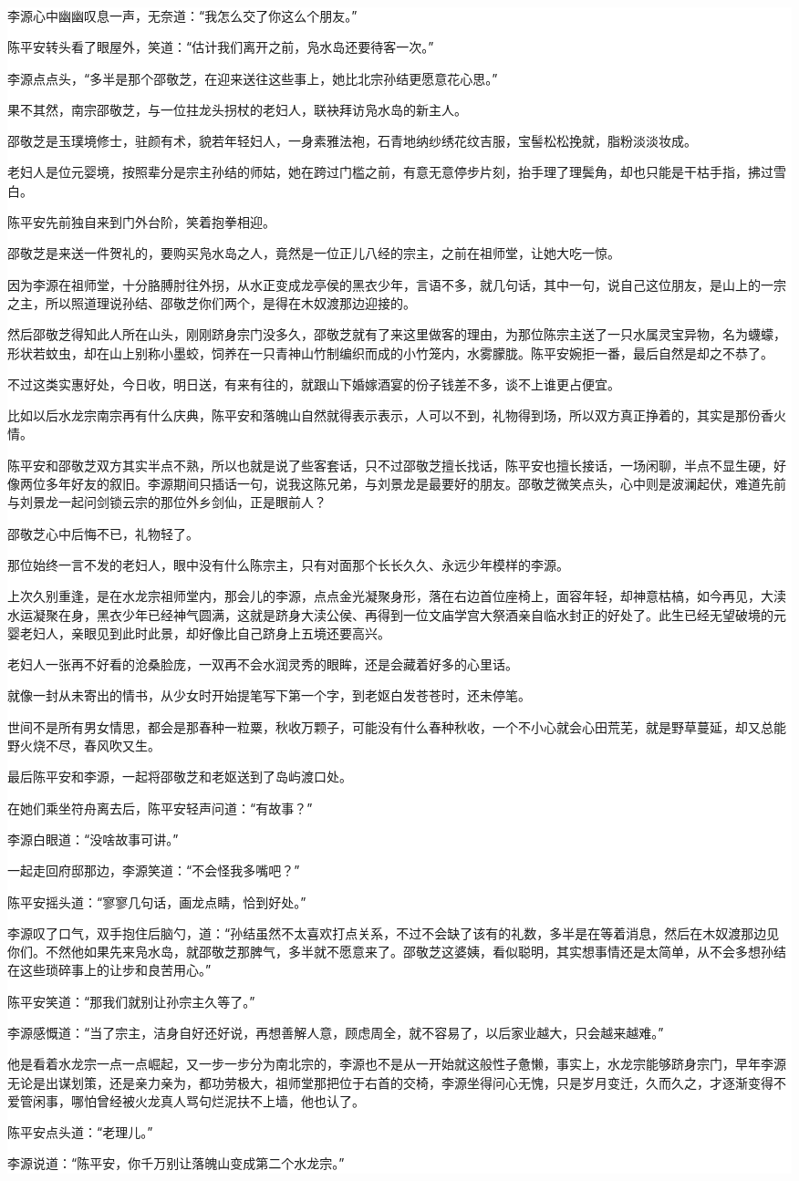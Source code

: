    李源心中幽幽叹息一声，无奈道：“我怎么交了你这么个朋友。”

   陈平安转头看了眼屋外，笑道：“估计我们离开之前，凫水岛还要待客一次。”

   李源点点头，“多半是那个邵敬芝，在迎来送往这些事上，她比北宗孙结更愿意花心思。”

   果不其然，南宗邵敬芝，与一位拄龙头拐杖的老妇人，联袂拜访凫水岛的新主人。

   邵敬芝是玉璞境修士，驻颜有术，貌若年轻妇人，一身素雅法袍，石青地纳纱绣花纹吉服，宝髻松松挽就，脂粉淡淡妆成。

   老妇人是位元婴境，按照辈分是宗主孙结的师姑，她在跨过门槛之前，有意无意停步片刻，抬手理了理鬓角，却也只能是干枯手指，拂过雪白。

   陈平安先前独自来到门外台阶，笑着抱拳相迎。

   邵敬芝是来送一件贺礼的，要购买凫水岛之人，竟然是一位正儿八经的宗主，之前在祖师堂，让她大吃一惊。

   因为李源在祖师堂，十分胳膊肘往外拐，从水正变成龙亭侯的黑衣少年，言语不多，就几句话，其中一句，说自己这位朋友，是山上的一宗之主，所以照道理说孙结、邵敬芝你们两个，是得在木奴渡那边迎接的。

   然后邵敬芝得知此人所在山头，刚刚跻身宗门没多久，邵敬芝就有了来这里做客的理由，为那位陈宗主送了一只水属灵宝异物，名为蠛蠓，形状若蚊虫，却在山上别称小墨蛟，饲养在一只青神山竹制编织而成的小竹笼内，水雾朦胧。陈平安婉拒一番，最后自然是却之不恭了。

   不过这类实惠好处，今日收，明日送，有来有往的，就跟山下婚嫁酒宴的份子钱差不多，谈不上谁更占便宜。

   比如以后水龙宗南宗再有什么庆典，陈平安和落魄山自然就得表示表示，人可以不到，礼物得到场，所以双方真正挣着的，其实是那份香火情。

   陈平安和邵敬芝双方其实半点不熟，所以也就是说了些客套话，只不过邵敬芝擅长找话，陈平安也擅长接话，一场闲聊，半点不显生硬，好像两位多年好友的叙旧。李源期间只插话一句，说我这陈兄弟，与刘景龙是最要好的朋友。邵敬芝微笑点头，心中则是波澜起伏，难道先前与刘景龙一起问剑锁云宗的那位外乡剑仙，正是眼前人？

   邵敬芝心中后悔不已，礼物轻了。

   那位始终一言不发的老妇人，眼中没有什么陈宗主，只有对面那个长长久久、永远少年模样的李源。

   上次久别重逢，是在水龙宗祖师堂内，那会儿的李源，点点金光凝聚身形，落在右边首位座椅上，面容年轻，却神意枯槁，如今再见，大渎水运凝聚在身，黑衣少年已经神气圆满，这就是跻身大渎公侯、再得到一位文庙学宫大祭酒亲自临水封正的好处了。此生已经无望破境的元婴老妇人，亲眼见到此时此景，却好像比自己跻身上五境还要高兴。

   老妇人一张再不好看的沧桑脸庞，一双再不会水润灵秀的眼眸，还是会藏着好多的心里话。

   就像一封从未寄出的情书，从少女时开始提笔写下第一个字，到老妪白发苍苍时，还未停笔。

   世间不是所有男女情思，都会是那春种一粒粟，秋收万颗子，可能没有什么春种秋收，一个不小心就会心田荒芜，就是野草蔓延，却又总能野火烧不尽，春风吹又生。

   最后陈平安和李源，一起将邵敬芝和老妪送到了岛屿渡口处。

   在她们乘坐符舟离去后，陈平安轻声问道：“有故事？”

   李源白眼道：“没啥故事可讲。”

   一起走回府邸那边，李源笑道：“不会怪我多嘴吧？”

   陈平安摇头道：“寥寥几句话，画龙点睛，恰到好处。”

   李源叹了口气，双手抱住后脑勺，道：“孙结虽然不太喜欢打点关系，不过不会缺了该有的礼数，多半是在等着消息，然后在木奴渡那边见你们。不然他如果先来凫水岛，就邵敬芝那脾气，多半就不愿意来了。邵敬芝这婆姨，看似聪明，其实想事情还是太简单，从不会多想孙结在这些琐碎事上的让步和良苦用心。”

   陈平安笑道：“那我们就别让孙宗主久等了。”

   李源感慨道：“当了宗主，洁身自好还好说，再想善解人意，顾虑周全，就不容易了，以后家业越大，只会越来越难。”

   他是看着水龙宗一点一点崛起，又一步一步分为南北宗的，李源也不是从一开始就这般性子惫懒，事实上，水龙宗能够跻身宗门，早年李源无论是出谋划策，还是亲力亲为，都功劳极大，祖师堂那把位于右首的交椅，李源坐得问心无愧，只是岁月变迁，久而久之，才逐渐变得不爱管闲事，哪怕曾经被火龙真人骂句烂泥扶不上墙，他也认了。

   陈平安点头道：“老理儿。”

   李源说道：“陈平安，你千万别让落魄山变成第二个水龙宗。”
